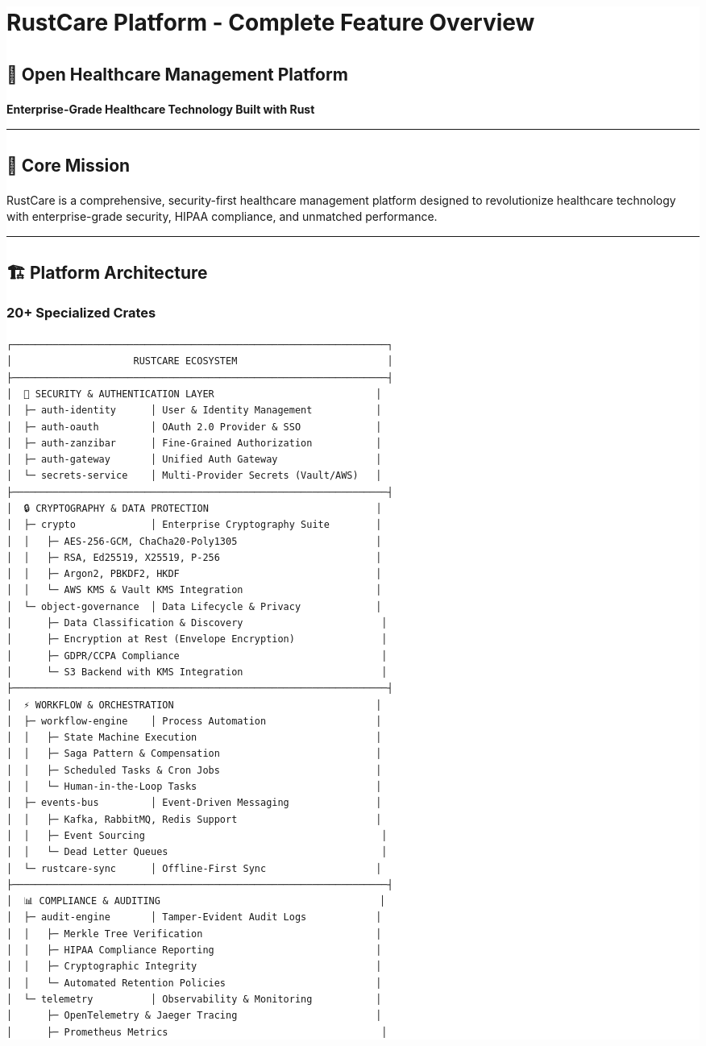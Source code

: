 # RustCare Platform - Complete Feature Overview

## 🏥 **Open Healthcare Management Platform**
**Enterprise-Grade Healthcare Technology Built with Rust**

---

## 🎯 Core Mission
RustCare is a comprehensive, security-first healthcare management platform designed to revolutionize healthcare technology with enterprise-grade security, HIPAA compliance, and unmatched performance.

---

## 🏗️ Platform Architecture

### **20+ Specialized Crates**
```
┌─────────────────────────────────────────────────────────────────┐
│                     RUSTCARE ECOSYSTEM                          │
├─────────────────────────────────────────────────────────────────┤
│  🔐 SECURITY & AUTHENTICATION LAYER                            │
│  ├─ auth-identity      │ User & Identity Management           │
│  ├─ auth-oauth         │ OAuth 2.0 Provider & SSO             │
│  ├─ auth-zanzibar      │ Fine-Grained Authorization           │
│  ├─ auth-gateway       │ Unified Auth Gateway                 │
│  └─ secrets-service    │ Multi-Provider Secrets (Vault/AWS)   │
├─────────────────────────────────────────────────────────────────┤
│  🔒 CRYPTOGRAPHY & DATA PROTECTION                             │
│  ├─ crypto             │ Enterprise Cryptography Suite        │
│  │   ├─ AES-256-GCM, ChaCha20-Poly1305                        │
│  │   ├─ RSA, Ed25519, X25519, P-256                           │
│  │   ├─ Argon2, PBKDF2, HKDF                                  │
│  │   └─ AWS KMS & Vault KMS Integration                       │
│  └─ object-governance  │ Data Lifecycle & Privacy             │
│      ├─ Data Classification & Discovery                        │
│      ├─ Encryption at Rest (Envelope Encryption)               │
│      ├─ GDPR/CCPA Compliance                                   │
│      └─ S3 Backend with KMS Integration                        │
├─────────────────────────────────────────────────────────────────┤
│  ⚡ WORKFLOW & ORCHESTRATION                                   │
│  ├─ workflow-engine    │ Process Automation                   │
│  │   ├─ State Machine Execution                               │
│  │   ├─ Saga Pattern & Compensation                           │
│  │   ├─ Scheduled Tasks & Cron Jobs                           │
│  │   └─ Human-in-the-Loop Tasks                               │
│  ├─ events-bus         │ Event-Driven Messaging               │
│  │   ├─ Kafka, RabbitMQ, Redis Support                        │
│  │   ├─ Event Sourcing                                         │
│  │   └─ Dead Letter Queues                                     │
│  └─ rustcare-sync      │ Offline-First Sync                   │
├─────────────────────────────────────────────────────────────────┤
│  📊 COMPLIANCE & AUDITING                                      │
│  ├─ audit-engine       │ Tamper-Evident Audit Logs            │
│  │   ├─ Merkle Tree Verification                              │
│  │   ├─ HIPAA Compliance Reporting                            │
│  │   ├─ Cryptographic Integrity                               │
│  │   └─ Automated Retention Policies                          │
│  └─ telemetry          │ Observability & Monitoring           │
│      ├─ OpenTelemetry & Jaeger Tracing                        │
│      ├─ Prometheus Metrics                                     │
```